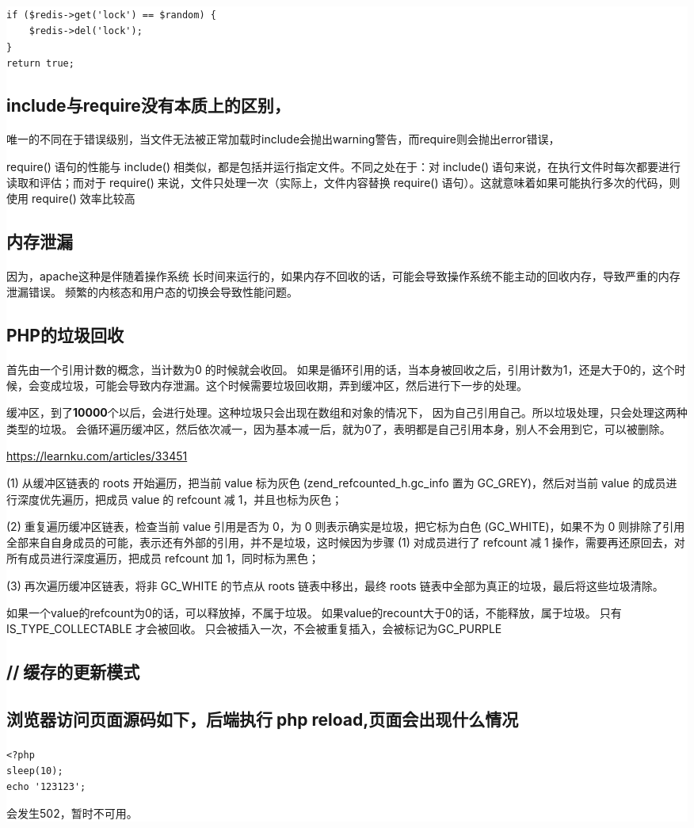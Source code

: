 ```
if ($redis->get('lock') == $random) {
    $redis->del('lock');
}
return true;
```


## include与require没有本质上的区别，
唯一的不同在于错误级别，当文件无法被正常加载时include会抛出warning警告，而require则会抛出error错误，

require() 语句的性能与 include() 相类似，都是包括并运行指定文件。不同之处在于：对 include() 语句来说，在执行文件时每次都要进行读取和评估；而对于 require() 来说，文件只处理一次（实际上，文件内容替换 require() 语句）。这就意味着如果可能执行多次的代码，则使用 require() 效率比较高

## 内存泄漏
因为，apache这种是伴随着操作系统 长时间来运行的，如果内存不回收的话，可能会导致操作系统不能主动的回收内存，导致严重的内存泄漏错误。
频繁的内核态和用户态的切换会导致性能问题。

## PHP的垃圾回收
首先由一个引用计数的概念，当计数为0 的时候就会收回。
如果是循环引用的话，当本身被回收之后，引用计数为1，还是大于0的，这个时候，会变成垃圾，可能会导致内存泄漏。这个时候需要垃圾回收期，弄到缓冲区，然后进行下一步的处理。

缓冲区，到了**10000**个以后，会进行处理。这种垃圾只会出现在数组和对象的情况下， 因为自己引用自己。所以垃圾处理，只会处理这两种类型的垃圾。
会循环遍历缓冲区，然后依次减一，因为基本减一后，就为0了，表明都是自己引用本身，别人不会用到它，可以被删除。

https://learnku.com/articles/33451

(1) 从缓冲区链表的 roots 开始遍历，把当前 value 标为灰色 (zend_refcounted_h.gc_info 置为 GC_GREY)，然后对当前 value 的成员进行深度优先遍历，把成员 value 的 refcount 减 1，并且也标为灰色；

(2) 重复遍历缓冲区链表，检查当前 value 引用是否为 0，为 0 则表示确实是垃圾，把它标为白色 (GC_WHITE)，如果不为 0 则排除了引用全部来自自身成员的可能，表示还有外部的引用，并不是垃圾，这时候因为步骤 (1) 对成员进行了 refcount 减 1 操作，需要再还原回去，对所有成员进行深度遍历，把成员 refcount 加 1，同时标为黑色；

(3) 再次遍历缓冲区链表，将非 GC_WHITE 的节点从 roots 链表中移出，最终 roots 链表中全部为真正的垃圾，最后将这些垃圾清除。

如果一个value的refcount为0的话，可以释放掉，不属于垃圾。
如果value的recount大于0的话，不能释放，属于垃圾。
只有IS_TYPE_COLLECTABLE 才会被回收。
只会被插入一次，不会被重复插入，会被标记为GC_PURPLE

## // 缓存的更新模式


## 浏览器访问页面源码如下，后端执行 php reload,页面会出现什么情况

```
<?php
sleep(10);
echo '123123';
```


会发生502，暂时不可用。
